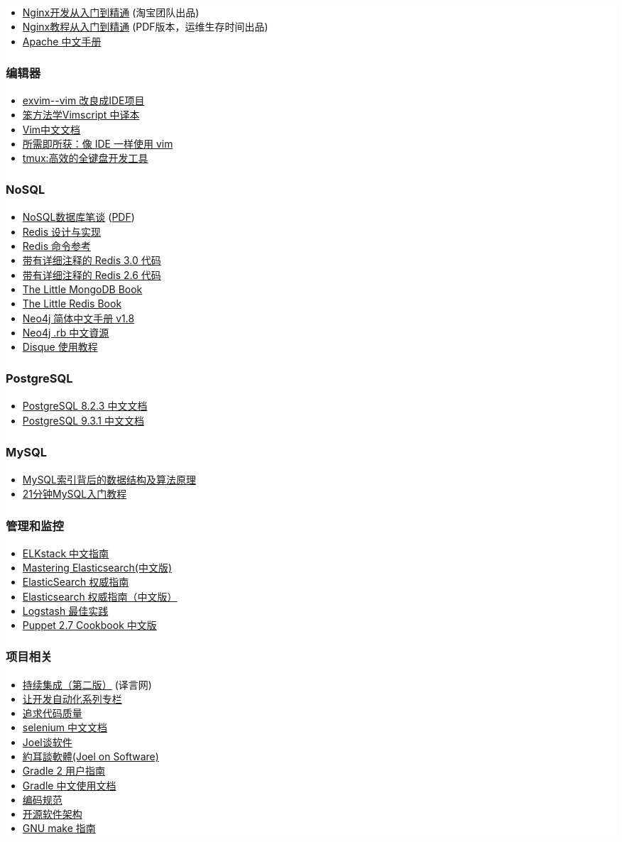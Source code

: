 *   [Nginx开发从入门到精通][127] (淘宝团队出品)
*   [Nginx教程从入门到精通][128] (PDF版本，运维生存时间出品)
*   [Apache 中文手册][129]

### 编辑器

*   [exvim--vim 改良成IDE项目][130]
*   [笨方法学Vimscript 中译本][131]
*   [Vim中文文档][132]
*   [所需即所获：像 IDE 一样使用 vim][133]
*   [tmux:高效的全键盘开发工具][134]

### NoSQL

*   [NoSQL数据库笔谈][135] ([PDF][136])
*   [Redis 设计与实现][137]
*   [Redis 命令参考][138]
*   [带有详细注释的 Redis 3.0 代码][139]
*   [带有详细注释的 Redis 2.6 代码][140]
*   [The Little MongoDB Book][141]
*   [The Little Redis Book][142]
*   [Neo4j 简体中文手册 v1.8][143]
*   [Neo4j .rb 中文資源][144]
*   [Disque 使用教程][145]

### PostgreSQL

*   [PostgreSQL 8.2.3 中文文档][146]
*   [PostgreSQL 9.3.1 中文文档][147]

### MySQL

*   [MySQL索引背后的数据结构及算法原理][148]
*   [21分钟MySQL入门教程][149]

### 管理和监控

*   [ELKstack 中文指南][150]
*   [Mastering Elasticsearch(中文版)][151]
*   [ElasticSearch 权威指南][152]
*   [Elasticsearch 权威指南（中文版）][153]
*   [Logstash 最佳实践][154]
*   [Puppet 2.7 Cookbook 中文版][155]

### 项目相关

*   [持续集成（第二版）][156] (译言网)
*   [让开发自动化系列专栏][157]
*   [追求代码质量][158]
*   [selenium 中文文档][159]
*   [Joel谈软件][160]
*   [約耳談軟體(Joel on Software)][161]
*   [Gradle 2 用户指南][162]
*   [Gradle 中文使用文档][163]
*   [编码规范][164]
*   [开源软件架构][165]
*   [GNU make 指南][166]


[1]:	#%E8%AF%AD%E8%A8%80%E6%97%A0%E5%85%B3
[2]:	#%E5%9C%A8%E7%BA%BF%E6%95%99%E8%82%B2
[3]:	#%E8%BD%AF%E4%BB%B6%E5%BC%80%E5%8F%91%E6%96%B9%E6%B3%95
[4]:	#%E6%93%8D%E4%BD%9C%E7%B3%BB%E7%BB%9F
[5]:	#%E7%89%88%E6%9C%AC%E6%8E%A7%E5%88%B6
[6]:	#%E6%95%B0%E6%8D%AE%E5%BA%93
[7]:	#%E6%AD%A3%E5%88%99%E8%A1%A8%E8%BE%BE%E5%BC%8F
[8]:	#%E6%99%BA%E8%83%BD%E7%B3%BB%E7%BB%9F
[9]:	#%E5%88%86%E5%B8%83%E5%BC%8F%E7%B3%BB%E7%BB%9F
[10]:	#%E7%BC%96%E8%AF%91%E5%8E%9F%E7%90%86
[11]:	#%E5%87%BD%E6%95%B0%E5%BC%8F%E6%A6%82%E5%BF%B5
[12]:	#%E8%AE%A1%E7%AE%97%E6%9C%BA%E5%9B%BE%E5%BD%A2%E5%AD%A6
[13]:	#web%E6%9C%8D%E5%8A%A1%E5%99%A8
[14]:	#%E7%BC%96%E8%BE%91%E5%99%A8
[15]:	#nosql
[16]:	#postgresql
[17]:	#mysql
[18]:	#%E7%AE%A1%E7%90%86%E5%92%8C%E7%9B%91%E6%8E%A7
[19]:	#%E9%A1%B9%E7%9B%AE%E7%9B%B8%E5%85%B3
[20]:	#%E8%AE%BE%E8%AE%A1%E6%A8%A1%E5%BC%8F
[21]:	#web
[22]:	#%E5%A4%A7%E6%95%B0%E6%8D%AE
[23]:	#%E7%BC%96%E7%A8%8B%E8%89%BA%E6%9C%AF
[24]:	#%E5%85%B6%E5%AE%83
[25]:	#%E8%AF%AD%E8%A8%80%E7%9B%B8%E5%85%B3
[26]:	#android
[27]:	#awk
[28]:	#cc
[29]:	#coffeescript
[30]:	#dart
[31]:	#elasticsearch
[32]:	#erlang
[33]:	#fortran
[34]:	#golang
[35]:	#haskell
[36]:	#html--css
[37]:	#http
[38]:	#ios
[39]:	#java
[40]:	#javascript
[41]:	#latex
[42]:	#lisp
[43]:	#lua
[44]:	#markdown
[45]:	#nodejs
[46]:	#perl
[47]:	#php
[48]:	#python
[49]:	#r
[50]:	#restructuredtext
[51]:	#ruby
[52]:	#scala
[53]:	#scheme
[54]:	#shell
[55]:	#swift
[56]:	#vim
[57]:	#visual-prolog
[58]:	https://www.codeschool.com
[59]:	http://www.codecademy.com/?locale_code=zh
[60]:	https://www.coursera.org/courses?orderby=upcoming&amp;lngs=zh
[61]:	http://learnxinyminutes.com
[62]:	https://www.shiyanlou.com
[63]:	http://teamtreehouse.com
[64]:	https://www.udacity.com
[65]:	https://www.xuetangx.com
[66]:	http://www.imooc.com/course/list
[67]:	http://www.jikexueyuan.com
[68]:	http://edu.51cto.com
[69]:	http://www.jisuanke.com
[70]:	https://github.com/justinyhuang/Functional-Programming-For-The-Rest-of-Us-Cn
[71]:	http://www.infoq.com/cn/minibooks/scrum-xp-from-the-trenches
[72]:	http://man.chinaunix.net/linux/debian/reference/reference.zh-cn.html
[73]:	http://wiki.ubuntu.org.cn/UbuntuManual
[74]:	http://www.freebsd.org/doc/zh_CN.UTF-8/books/handbook/
[75]:	http://happypeter.github.io/LGCB/book/
[76]:	http://cb.vu/unixtoolbox_zh_CN.xhtml
[77]:	http://vbird.dic.ksu.edu.tw/linux_basic/linux_basic.php
[78]:	http://vbird.dic.ksu.edu.tw/linux_server/
[79]:	http://i.linuxtoy.org/docs/guide/index.html
[80]:	http://sourceforge.net/apps/trac/elpi/wiki/ALP
[81]:	http://billie66.github.io/TLCL/index.html
[82]:	http://oss.org.cn/kernel-book/ldd3/index.html
[83]:	http://www.kerneltravel.net/kernel-book/%E6%B7%B1%E5%85%A5%E5%88%86%E6%9E%90Linux%E5%86%85%E6%A0%B8%E6%BA%90%E7%A0%81.html
[84]:	http://works.jinbuguo.com/lfs/lfs62/index.html
[85]:	https://github.com/me115/linuxtools_rst
[86]:	http://tinylab.gitbooks.io/linux-doc
[87]:	http://tinylab.gitbooks.io/elinux
[88]:	https://github.com/tobegit3hub/understand_linux_process
[89]:	http://pages.cs.wisc.edu/%7Eremzi/OSTEP/
[90]:	https://www.gitbook.com/book/objectkuan/ucore-docs/details
[91]:	https://github.com/widuu/chinese_docker
[92]:	https://github.com/yeasy/docker_practice
[93]:	http://yuedu.baidu.com/ebook/d817967416fc700abb68fca1
[94]:	http://freeradius.akagi201.org
[95]:	http://aaaaaashu.gitbooks.io/mac-dev-setup/content/
[96]:	https://github.com/jlevy/the-art-of-command-line/blob/master/README-zh.md
[97]:	http://rogerdudler.github.io/git-guide/index.zh.html
[98]:	http://gitbook.liuhui998.com
[99]:	http://www-cs-students.stanford.edu/%7Eblynn/gitmagic/intl/zh_cn/
[100]:	http://gitref.justjavac.com
[101]:	https://github.com/gotgit/gotgithub
[102]:	https://git-scm.com/book/zh/v2
[103]:	https://www.gitbook.com/book/0532/progit/details
[104]:	http://pcottle.github.io/learnGitBranching/
[105]:	http://igit.linuxtoy.org/index.html
[106]:	http://www.liaoxuefeng.com/wiki/0013739516305929606dd18361248578c67b8067c8c017b000
[107]:	http://weibo.com/liaoxuefeng
[108]:	https://itunes.apple.com/cn/app/git-jiao-cheng/id876420437
[109]:	http://backlogtool.com/git-guide/cn/
[110]:	http://www-cs-students.stanford.edu/%7Eblynn/gitmagic/intl/zh_cn/
[111]:	http://www.worldhello.net/gotgithub/index.html
[112]:	http://mercurial.selenic.com/wiki/ChineseTutorial
[113]:	http://bucunzai.net/hginit/
[114]:	https://github.com/flyhigher139/Git-Cheat-Sheet
[115]:	http://snowdream86.gitbooks.io/github-cheat-sheet/content/zh/index.html
[116]:	https://github.com/waylau/github-help
[117]:	http://danielkummer.github.io/git-flow-cheatsheet/index.zh_CN.html
[118]:	http://svnbook.red-bean.com/nightly/zh/index.html
[119]:	http://www.redisbook.com
[120]:	https://github.com/justinyhuang/the-little-mongodb-book-cn
[121]:	http://deerchao.net/tutorials/regex/regex.htm
[122]:	https://github.com/gmszone/designiot
[123]:	http://dcaoyuan.github.io/papers/pdfs/Scalability.pdf
[124]:	https://github.com/DeathKing/Learning-SICP
[125]:	https://github.com/justinyhuang/Functional-Programming-For-The-Rest-of-Us-Cn
[126]:	https://github.com/zilongshanren/opengl-tutorials
[127]:	http://tengine.taobao.org/book/index.html
[128]:	http://www.ttlsa.com/nginx/nginx-stu-pdf/
[129]:	http://works.jinbuguo.com/apache/menu22/index.html
[130]:	http://exvim.github.io/docs-zh/intro/
[131]:	http://learnvimscriptthehardway.onefloweroneworld.com
[132]:	https://github.com/vimcn/vimcdoc
[133]:	https://github.com/yangyangwithgnu/use_vim_as_ide
[134]:	https://github.com/aqua7regia/tmux-Productive-Mouse-Free-Development_zh
[135]:	http://www.yankay.com/wp-content/NoSql_Database_Note.html
[136]:	http://yankaycom-wordpress.stor.sinaapp.com/uploads/2012/12/NoSQL%E6%95%B0%E6%8D%AE%E5%BA%93%E7%AC%94%E8%B0%88v2.pdf
[137]:	http://redisbook.com
[138]:	http://www.redisdoc.com
[139]:	https://github.com/huangz1990/redis-3.0-annotated
[140]:	https://github.com/huangz1990/annotated_redis_source
[141]:	https://github.com/justinyhuang/the-little-mongodb-book-cn/blob/master/mongodb.md
[142]:	https://github.com/JasonLai256/the-little-redis-book/blob/master/cn/redis.md
[143]:	http://docs.neo4j.org.cn
[144]:	http://neo4j.tw
[145]:	http://disquebook.com
[146]:	http://works.jinbuguo.com/postgresql/menu823/index.html
[147]:	http://www.postgres.cn/docs/9.3/index.html
[148]:	http://blog.codinglabs.org/articles/theory-of-mysql-index.html
[149]:	http://www.cnblogs.com/mr-wid/archive/2013/05/09/3068229.html
[150]:	http://kibana.logstash.es
[151]:	http://udn.yyuap.com/doc/mastering-elasticsearch/
[152]:	https://www.gitbook.com/book/fuxiaopang/learnelasticsearch/details
[153]:	http://es.xiaoleilu.com
[154]:	https://github.com/chenryn/logstash-best-practice-cn
[155]:	http://bbs.konotes.org/workdoc/puppet-27/
[156]:	http://article.yeeyan.org/view/2251/94882
[157]:	http://www.ibm.com/developerworks/cn/java/j-ap/
[158]:	http://www.ibm.com/developerworks/cn/java/j-cq/
[159]:	https://github.com/fool2fish/selenium-doc
[160]:	http://local.joelonsoftware.com/wiki/Chinese_(Simplified)
[161]:	http://local.joelonsoftware.com/wiki/%E9%A6%96%E9%A0%81
[162]:	https://github.com/waylau/Gradle-2-User-Guide
[163]:	http://yuedu.baidu.com/ebook/f23af265998fcc22bcd10da2
[164]:	https://github.com/ecomfe/spec
[165]:	http://www.ituring.com.cn/book/1143
[166]:	http://docs.huihoo.com/gnu/linux/gmake.html
[167]:	https://github.com/me115/design_patterns
[168]:	http://blog.csdn.net/lovelion/article/details/17517213
[169]:	http://www.20thingsilearned.com/zh-CN/home
[170]:	http://jinlong.github.io/2013/08/29/devtoolsecrets/
[171]:	https://github.com/CN-Chrome-DevTools/CN-Chrome-DevTools
[172]:	http://open.chrome.360.cn/extension_dev/overview.html
[173]:	http://www.gruntjs.net
[174]:	http://www.gulpjs.com.cn/docs/
[175]:	https://github.com/nimojs/gulp-book
[176]:	http://yeomanjs.org
[177]:	https://github.com/AlloyTeam/Mars
[178]:	http://deerchao.net/tutorials/regex/regex.htm
[179]:	https://github.com/fouber/blog/issues/2
[180]:	https://github.com/hoosin/mobile-web-favorites
[181]:	https://github.com/darcyliu/google-styleguide/blob/master/JSONStyleGuide.md
[182]:	https://github.com/bolasblack/http-api-guide
[183]:	https://github.com/hacke2/hacke2.github.io/issues/1
[184]:	https://github.com/hacke2/hacke2.github.io/issues/3
[185]:	http://coderlmn.github.io/code-standards/
[186]:	http://man.lupaworld.com/content/network/wireshark/index.html
[187]:	https://community.emc.com/thread/194901
[188]:	http://happypeter.github.io/tealeaf-http/
[189]:	http://yuedu.baidu.com/ebook/478d1a62376baf1ffc4fad99?pn=1
[190]:	https://www.gitbook.com/book/ye11ow/http2-explained/details
[191]:	https://www.gitbook.com/book/juntao/3-web-designs-in-3-weeks/details
[192]:	https://github.com/Flowerowl/Big-Data-Resources
[193]:	https://github.com/jizhang/guidetodatamining
[194]:	https://code.csdn.net/CODE_Translation/spark_matei_phd
[195]:	https://github.com/linyiqun/DataMiningAlgorithm
[196]:	https://aiyanbo.gitbooks.io/spark-programming-guide-zh-cn/content/
[197]:	http://huyuefeng.me/intro-to-prog/
[198]:	https://github.com/julycoding/The-Art-Of-Programming-by-July
[199]:	http://www.oschina.net/translate/what-every-programmer-should-know-about-memory-part1?print
[200]:	http://read.douban.com/ebook/4972883/
[201]:	http://xiaobeicn.gitbooks.io/programming-skills-summary/
[202]:	http://softwaredownload.gitbooks.io/openwrt-fanqiang/
[203]:	https://community.emc.com/docs/DOC-16067
[204]:	http://sketchcn.com/sketch-chinese-user-manual.html#introduce
[205]:	http://ifeve.com/perfbook/
[206]:	http://www.apkbus.com/design/index.html
[207]:	http://wcc723.gitbooks.io/google_design_translate/content/style-icons.html
[208]:	https://github.com/1sters/material_design_zh
[209]:	http://wiki.jikexueyuan.com/project/material-design/
[210]:	http://hukai.me/android-training-course-in-chinese/index.html
[211]:	http://stormzhang.github.io/android/2014/07/07/learn-android-from-rookie/
[212]:	https://github.com/bboyfeiyu/android-tech-frontier
[213]:	https://github.com/FX-Max/Point-of-Android
[214]:	http://leanote.com/blog/post/561658f938f41126b2000298?hmsr=toutiao.io&amp;utm_medium=toutiao.io&amp;utm_source=toutiao.io
[215]:	https://github.com/wuzhouhui/awk
[216]:	http://awk.readthedocs.org/en/latest/index.html
[217]:	http://c-faq-chn.sourceforge.net/ccfaq/ccfaq.html
[218]:	http://doc.lellansin.com
[219]:	https://github.com/limingth/NCCL
[220]:	http://docs.linuxtone.org/ebooks/C&amp;CPP/c/
[221]:	https://github.com/wuye9036/CppTemplateTutorial
[222]:	http://www.prglab.com/cms/
[223]:	https://github.com/forhappy/A-Detailed-Cplusplus-Concurrency-Tutorial
[224]:	http://www.ituring.com.cn/book/1203
[225]:	http://tinylab.gitbooks.io/cbook
[226]:	https://github.com/leeyiw/cgdb-manual-in-chinese
[227]:	https://github.com/hellogcc/100-gdb-tips/blob/master/src/index.md
[228]:	https://github.com/hellogcc/100-gcc-tips/blob/master/src/index.md
[229]:	https://github.com/anjuke/zguide-cn
[230]:	http://scc.qibebt.cas.cn/docs/linux/base/%B8%FA%CE%D2%D2%BB%C6%F0%D0%B4Makefile-%B3%C2%F0%A9.pdf
[231]:	http://docs.huihoo.com/gnu/linux/gmake.html
[232]:	http://zh-google-styleguide.readthedocs.org/en/latest/google-cpp-styleguide/contents/
[233]:	https://github.com/andycai/cprimer
[234]:	http://www.nowamagic.net/librarys/books/contents/c
[235]:	http://sewm.pku.edu.cn/src/paradise/reference/CMake%20Practice.pdf
[236]:	http://www.sunistudio.com/cppfaq/
[237]:	https://github.com/Mooophy/Cpp-Primer
[238]:	http://chenxiaowei.gitbooks.io/cpp_concurrency_in_action/
[239]:	http://www.kuqin.com/qtdocument/tutorial.html
[240]:	http://coffee-script.org
[241]:	https://github.com/elrrrrrrr/coffeescript-style-guide/blob/master/README-ZH.md
[242]:	http://dart.lidian.info/wiki/Language_Tour
[243]:	https://github.com/looly/elasticsearch-definitive-guide-cn
[244]:	http://kibana.logstash.es
[245]:	http://udn.yyuap.com/doc/mastering-elasticsearch/
[246]:	https://github.com/liancheng/cpie-cn
[247]:	http://micro.ustc.edu.cn/Fortran/ZJDing/
[248]:	https://github.com/astaxie/build-web-application-with-golang
[249]:	https://github.com/Unknwon/the-way-to-go_ZH_CN
[250]:	http://go-tour-zh.appsp0t.com
[251]:	https://github.com/Unknwon/go-fundamental-programming
[252]:	http://mikespook.com/learning-go/
[253]:	https://github.com/astaxie/Go-in-Action
[254]:	https://me.alipay.com/astaxie
[255]:	https://github.com/astaxie/NPWG_zh
[256]:	http://www.hellogcc.org/effective_go.html
[257]:	https://github.com/polaris1119/The-Golang-Standard-Library-by-Example
[258]:	http://gorevel.cn/docs/manual/index.html
[259]:	http://blog.csdn.net/dc_726/article/details/46565241
[260]:	https://github.com/hyper-carrot/go_command_tutorial
[261]:	https://github.com/achun/Go-Blog-In-Action
[262]:	https://github.com/golang-china/golangdoc.translations
[263]:	http://www.ibm.com/developerworks/cn/java/j-pg/
[264]:	http://learnyouahaskell-zh-tw.csie.org
[265]:	http://rwh.readthedocs.org/en/latest/
[266]:	http://zh.learnlayout.com
[267]:	https://github.com/chadluo/CSS-Guidelines/blob/master/README.md
[268]:	http://css.doyoe.com
[269]:	https://github.com/waylau/css3-tutorial
[270]:	http://yanxyz.github.io/emmet-docs/
[271]:	http://alloyteam.github.io/CodeGuide/
[272]:	http://codeguide.bootcss.com
[273]:	http://www.w3school.com.cn/html5/
[274]:	http://sass-guidelin.es/zh/
[275]:	http://happypeter.github.io/tealeaf-http
[276]:	https://github.com/qinjx/30min_guides/blob/master/ios.md
[277]:	http://isux.tencent.com/ios-human-interface-guidelines-ui-design-basics-ios7.html
[278]:	http://zh-google-styleguide.readthedocs.org/en/latest/google-objc-styleguide/
[279]:	http://wileam.com/iphone-6-screen-cn/
[280]:	http://nilsun.github.io/apple-watch/
[281]:	https://developer.apple.com/library/ios/referencelibrary/GettingStarted/RoadMapiOSCh/index.html
[282]:	https://github.com/jkyin/Subtitle
[283]:	https://github.com/waylau/apache-shiro-1.2.x-reference
[284]:	https://github.com/waylau/Jersey-2.x-User-Guide
[285]:	https://github.com/waylau/spring-framework-4-reference
[286]:	https://github.com/qibaoguang/Spring-Boot-Reference-Guide
[287]:	http://mybatis.github.io/mybatis-3/zh/index.html
[288]:	https://github.com/waylau/RestDemo
[289]:	https://github.com/waylau/activiti-5.x-user-guide
[290]:	http://www.hawstein.com/posts/google-java-style.html
[291]:	https://github.com/waylau/netty-4-user-guide
[292]:	https://github.com/waylau/essential-netty-in-action
[293]:	https://github.com/waylau/rest-in-action
[294]:	https://github.com/waylau/java-code-conventions
[295]:	https://github.com/waylau/apache-mina-2.x-user-guide
[296]:	https://github.com/waylau/h2-database-doc
[297]:	https://github.com/waylau/servlet-3.1-specification
[298]:	https://github.com/waylau/jsse-reference-guide
[299]:	http://typeof.net/s/jsmech/
[300]:	http://bq69.com/blog/articles/script/868/google-javascript-style-guide.html
[301]:	https://github.com/darcyliu/google-styleguide/blob/master/JSONStyleGuide.md
[302]:	https://github.com/adamlu/javascript-style-guide
[303]:	http://javascript.ruanyifeng.com
[304]:	http://pij.robinqu.me
[305]:	https://github.com/RobinQu/Programing-In-Javascript
[306]:	https://github.com/justjavac/12-javascript-quirks
[307]:	http://bonsaiden.github.io/JavaScript-Garden/zh/
[308]:	http://icodeit.org/jsccp/
[309]:	https://github.com/jayli/javascript-patterns
[310]:	http://justjavac.com/named-function-expressions-demystified.html
[311]:	http://www.cn-cuckoo.com
[312]:	http://www.oschina.net/translate/learning-javascript-design-patterns
[313]:	http://www.cnblogs.com/TomXu/archive/2011/12/15/2288411.html
[314]:	http://es6.ruanyifeng.com
[315]:	http://liubin.github.io/promises-book/
[316]:	https://github.com/getify/You-Dont-Know-JS
[317]:	http://www.nowamagic.net/librarys/books/contents/jquery
[318]:	http://i5ting.github.io/How-to-write-jQuery-plugin/build/jquery.plugin.html
[319]:	http://www.nodebeginner.org/index-zh-cn.html
[320]:	http://nqdeng.github.io/7-days-nodejs/
[321]:	https://github.com/nodejs-tw/nodejs-wiki-book
[322]:	http://expressjs.jser.us
[323]:	https://github.com/turingou/koa-guide
[324]:	https://github.com/nswbmw/N-blog
[325]:	http://javascript.ruanyifeng.com/nodejs/express.html
[326]:	https://github.com/alsotang/node-lessons
[327]:	https://www.npmjs.org/package/learnyounode-zh-cn
[328]:	http://i5ting.github.io/node-debug-tutorial/
[329]:	https://www.gitbook.com/book/0532/nodejs/details
[330]:	http://learningcn.com/underscore/
[331]:	http://www.css88.com/doc/backbone/
[332]:	http://www.the5fire.com/backbone-js-tutorials-pdf-download.html
[333]:	https://github.com/the5fire/backbonejs-learning-note
[334]:	http://feliving.github.io/developing-backbone-applications
[335]:	https://github.com/mgechev/angularjs-style-guide/blob/master/README-zh-cn.md
[336]:	https://github.com/peiransun/angularjs-cn
[337]:	https://github.com/zensh/AngularjsTutorial_cn
[338]:	https://github.com/xufei/Make-Your-Own-AngularJS/blob/master/01.md
[339]:	http://www.waylau.com/build-angularjs-app-with-yeoman-in-windows/
[340]:	http://mweb.baidu.com/zeptoapi/
[341]:	http://reactjs.cn
[342]:	https://github.com/fakefish/react-webpack-cookbook
[343]:	http://fraserxu.me/intro-to-react/
[344]:	http://wiki.jikexueyuan.com/project/react-native/
[345]:	https://github.com/kokdemo/impress.js-tutorial-in-Chinese
[346]:	https://github.com/geekplux/coffeescript-style-guide
[347]:	http://extjs-doc-cn.github.io/ext4api/
[348]:	http://zh.discovermeteor.com
[349]:	https://github.com/mbostock/d3/wiki/API--%E4%B8%AD%E6%96%87%E6%89%8B%E5%86%8C
[350]:	http://www.pkuwwt.tk/d3-tutorial-cn/about.html
[351]:	http://blog.csdn.net/zhang__tianxu/article/category/1623437
[352]:	http://www.cnblogs.com/winleisure/tag/D3.js/
[353]:	http://www.ourd3js.com/wordpress/?cat=2
[354]:	http://www.ituring.com.cn/minibook/950
[355]:	http://www.dralpha.com/zh/tech/tech.htm
[356]:	http://ctan.org/pkg/lshort-zh-cn
[357]:	http://web.math.isu.edu.tw/yeh/HowTo/HowToTex/latex123.pdf
[358]:	http://acl.readthedocs.org/en/latest/
[359]:	http://www.ituring.com.cn/minibook/862
[360]:	http://www.w3cschool.cc/manual/lua53doc/contents.html
[361]:	http://wowubuntu.com/markdown/basic.html
[362]:	http://jianshu.io/p/7bd23251da0a
[363]:	http://wowubuntu.com/markdown/
[364]:	http://jianshu.io/p/q81RER
[365]:	http://www.nodebeginner.org/index-zh-cn.html
[366]:	https://www.gitbook.com/book/0532/nodejs/details
[367]:	http://nqdeng.github.io/7-days-nodejs/
[368]:	https://github.com/fayland/chinese-perl-book
[369]:	http://www.cbi.pku.edu.cn/chinese/documents/perl/index.htm
[370]:	http://www.yiibai.com/perl
[371]:	https://github.com/horus/modern_perl_book
[372]:	http://www.php-internals.com/book/
[373]:	http://php.net/manual/zh/
[374]:	http://www.walu.cc/phpbook/preface.md
[375]:	http://wusuopu.gitbooks.io/symfony2_tutorial/content
[376]:	http://wulijun.github.io/php-the-right-way/
[377]:	http://djangobook.py3k.cn/2.0/
[378]:	http://docspy3zh.readthedocs.org/en/latest/
[379]:	http://www.pythondoc.com
[380]:	http://woodpecker.org.cn/diveintopython/
[381]:	http://woodpecker.org.cn/diveintopython3/
[382]:	http://sebug.net/paper/books/LearnPythonTheHardWay/
[383]:	http://woodpecker.org.cn/abyteofpython_cn/chinese/
[384]:	http://cran.r-project.org/doc/contrib/Ding-R-intro_cn.pdf
[385]:	http://cran.r-project.org/doc/contrib/Liu-FAQ.pdf
[386]:	http://www.biosino.org/R/R-doc/files/R4beg_cn_2.0.pdf
[387]:	http://yanping.me/shiny-tutorial/
[388]:	http://cran.r-project.org/doc/contrib/Xu-Statistics_and_R.pdf
[389]:	http://www.pythondoc.com/sphinx/rest.html
[390]:	http://jwch.sdut.edu.cn/book/rst.html
[391]:	https://github.com/JuanitoFatas/rails-style-guide/blob/master/README-zhCN.md
[392]:	http://railstutorial-china.org
[393]:	http://ihower.tw/rails4/
[394]:	https://github.com/JuanitoFatas/ruby-style-guide/blob/master/README-zhCN.md
[395]:	http://lrthw.github.io
[396]:	http://twitter.github.io/effectivescala/index-cn.html
[397]:	http://twitter.github.io/scala_school/zh_cn/index.html
[398]:	https://www.gitbook.com/book/windor/beginners-guide-to-scala/details
[399]:	http://deathking.github.io/yast-cn/
[400]:	http://r6rs.mrliu.org
[401]:	http://wiki.ubuntu.org.cn/Shell%E7%BC%96%E7%A8%8B%E5%9F%BA%E7%A1%80
[402]:	https://github.com/qinjx/30min_guides/blob/master/shell.md
[403]:	http://billie66.github.io/TLCL/book/zh
[404]:	https://www.gitbook.io/book/numbbbbb/-the-swift-programming-language-
[405]:	http://www.study-area.org/tips/vim/index.html
[406]:	http://man.chinaunix.net/newsoft/vi/doc/help.html
[407]:	http://wiki.visual-prolog.com/index.php?title=A_Beginners_Guide_to_Visual_Prolog_in_Chinese "A_Beginners_Guide_to_Visual_Prolog_in_Chinese"
[408]:	http://wiki.visual-prolog.com/index.php?title=Visual_Prolog_for_Tyros_in_Chinese "Visual_Prolog_for_Tyros_in_Chinese"